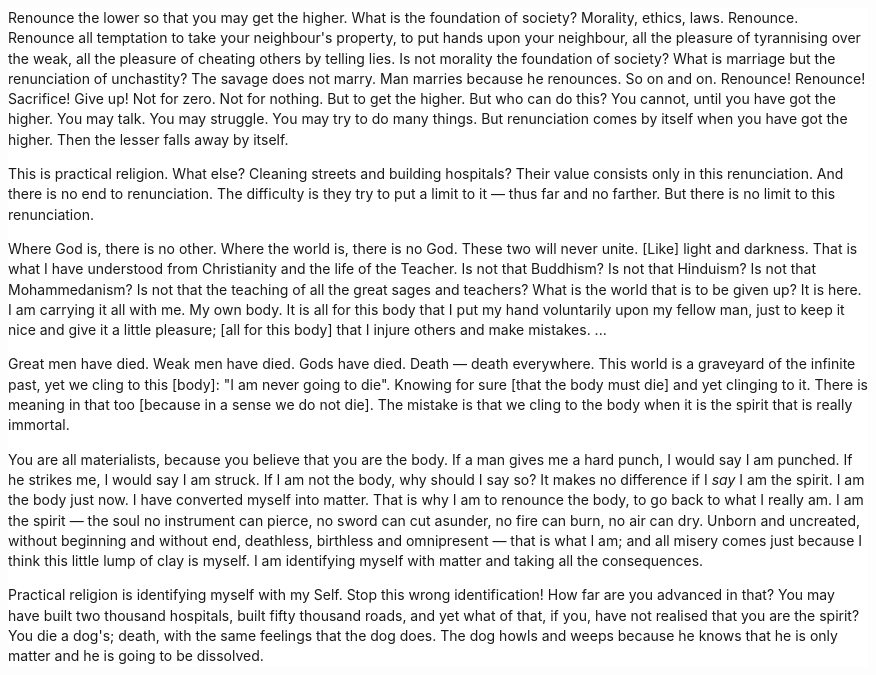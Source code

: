 Renounce the lower so that you may get the higher. What is the
foundation of society? Morality, ethics, laws. Renounce. Renounce all
temptation to take your neighbour's property, to put hands upon your
neighbour, all the pleasure of tyrannising over the weak, all the
pleasure of cheating others by telling lies. Is not morality the
foundation of society? What is marriage but the renunciation of
unchastity? The savage does not marry. Man marries because he renounces.
So on and on. Renounce! Renounce! Sacrifice! Give up! Not for zero. Not
for nothing. But to get the higher. But who can do this? You cannot,
until you have got the higher. You may talk. You may struggle. You may
try to do many things. But renunciation comes by itself when you have
got the higher. Then the lesser falls away by itself.

This is practical religion. What else? Cleaning streets and building
hospitals? Their value consists only in this renunciation. And there is
no end to renunciation. The difficulty is they try to put a limit to it
— thus far and no farther. But there is no limit to this renunciation.

Where God is, there is no other. Where the world is, there is no God.
These two will never unite. \[Like\] light and darkness. That is what I
have understood from Christianity and the life of the Teacher. Is not
that Buddhism? Is not that Hinduism? Is not that Mohammedanism? Is not
that the teaching of all the great sages and teachers? What is the world
that is to be given up? It is here. I am carrying it all with me. My own
body. It is all for this body that I put my hand voluntarily upon my
fellow man, just to keep it nice and give it a little pleasure; \[all
for this body\] that I injure others and make mistakes. ...

Great men have died. Weak men have died. Gods have died. Death — death
everywhere. This world is a graveyard of the infinite past, yet we cling
to this \[body\]: "I am never going to die". Knowing for sure \[that the
body must die\] and yet clinging to it. There is meaning in that too
\[because in a sense we do not die\]. The mistake is that we cling to
the body when it is the spirit that is really immortal.

You are all materialists, because you believe that you are the body. If
a man gives me a hard punch, I would say I am punched. If he strikes me,
I would say I am struck. If I am not the body, why should I say so? It
makes no difference if I *say* I am the spirit. I am the body just now.
I have converted myself into matter. That is why I am to renounce the
body, to go back to what I really am. I am the spirit — the soul no
instrument can pierce, no sword can cut asunder, no fire can burn, no
air can dry. Unborn and uncreated, without beginning and without end,
deathless, birthless and omnipresent — that is what I am; and all misery
comes just because I think this little lump of clay is myself. I am
identifying myself with matter and taking all the consequences.

Practical religion is identifying myself with my Self. Stop this wrong
identification! How far are you advanced in that? You may have built two
thousand hospitals, built fifty thousand roads, and yet what of that, if
you, have not realised that you are the spirit? You die a dog's; death,
with the same feelings that the dog does. The dog howls and weeps
because he knows that he is only matter and he is going to be dissolved.
